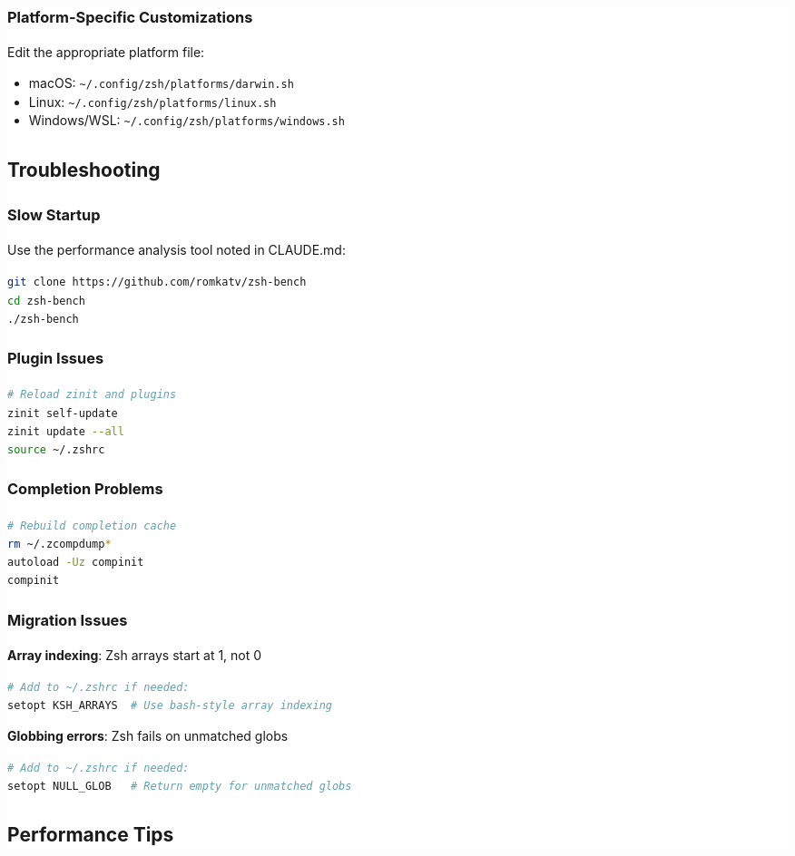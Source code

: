 ### Platform-Specific Customizations

Edit the appropriate platform file:

- macOS: `~/.config/zsh/platforms/darwin.sh`
- Linux: `~/.config/zsh/platforms/linux.sh`
- Windows/WSL: `~/.config/zsh/platforms/windows.sh`

## Troubleshooting

### Slow Startup

Use the performance analysis tool noted in CLAUDE.md:

```bash
git clone https://github.com/romkatv/zsh-bench
cd zsh-bench
./zsh-bench
```

### Plugin Issues

```bash
# Reload zinit and plugins
zinit self-update
zinit update --all
source ~/.zshrc
```

### Completion Problems

```bash
# Rebuild completion cache
rm ~/.zcompdump*
autoload -Uz compinit
compinit
```

### Migration Issues

**Array indexing**: Zsh arrays start at 1, not 0

```bash
# Add to ~/.zshrc if needed:
setopt KSH_ARRAYS  # Use bash-style array indexing
```

**Globbing errors**: Zsh fails on unmatched globs

```bash
# Add to ~/.zshrc if needed:
setopt NULL_GLOB   # Return empty for unmatched globs
```

## Performance Tips
